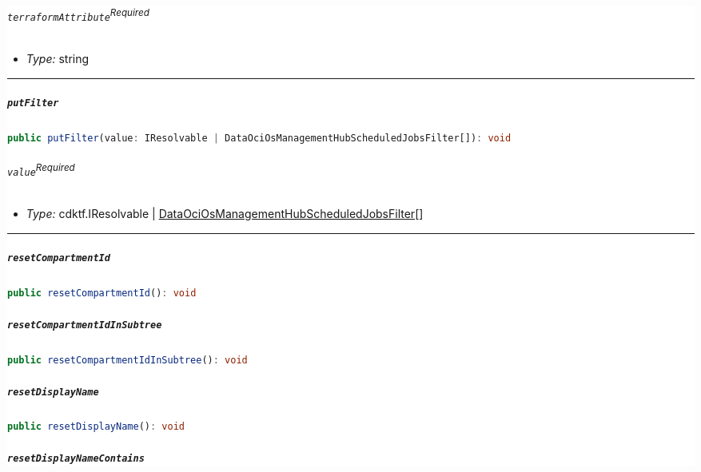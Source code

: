 ###### `terraformAttribute`<sup>Required</sup> <a name="terraformAttribute" id="rhizo-co-terraform-provider-oci.dataOciOsManagementHubScheduledJobs.DataOciOsManagementHubScheduledJobs.interpolationForAttribute.parameter.terraformAttribute"></a>

- *Type:* string

---

##### `putFilter` <a name="putFilter" id="rhizo-co-terraform-provider-oci.dataOciOsManagementHubScheduledJobs.DataOciOsManagementHubScheduledJobs.putFilter"></a>

```typescript
public putFilter(value: IResolvable | DataOciOsManagementHubScheduledJobsFilter[]): void
```

###### `value`<sup>Required</sup> <a name="value" id="rhizo-co-terraform-provider-oci.dataOciOsManagementHubScheduledJobs.DataOciOsManagementHubScheduledJobs.putFilter.parameter.value"></a>

- *Type:* cdktf.IResolvable | <a href="#rhizo-co-terraform-provider-oci.dataOciOsManagementHubScheduledJobs.DataOciOsManagementHubScheduledJobsFilter">DataOciOsManagementHubScheduledJobsFilter</a>[]

---

##### `resetCompartmentId` <a name="resetCompartmentId" id="rhizo-co-terraform-provider-oci.dataOciOsManagementHubScheduledJobs.DataOciOsManagementHubScheduledJobs.resetCompartmentId"></a>

```typescript
public resetCompartmentId(): void
```

##### `resetCompartmentIdInSubtree` <a name="resetCompartmentIdInSubtree" id="rhizo-co-terraform-provider-oci.dataOciOsManagementHubScheduledJobs.DataOciOsManagementHubScheduledJobs.resetCompartmentIdInSubtree"></a>

```typescript
public resetCompartmentIdInSubtree(): void
```

##### `resetDisplayName` <a name="resetDisplayName" id="rhizo-co-terraform-provider-oci.dataOciOsManagementHubScheduledJobs.DataOciOsManagementHubScheduledJobs.resetDisplayName"></a>

```typescript
public resetDisplayName(): void
```

##### `resetDisplayNameContains` <a name="resetDisplayNameContains" id="rhizo-co-terraform-provider-oci.dataOciOsManagementHubScheduledJobs.DataOciOsManagementHubScheduledJobs.resetDisplayNameContains"></a>
